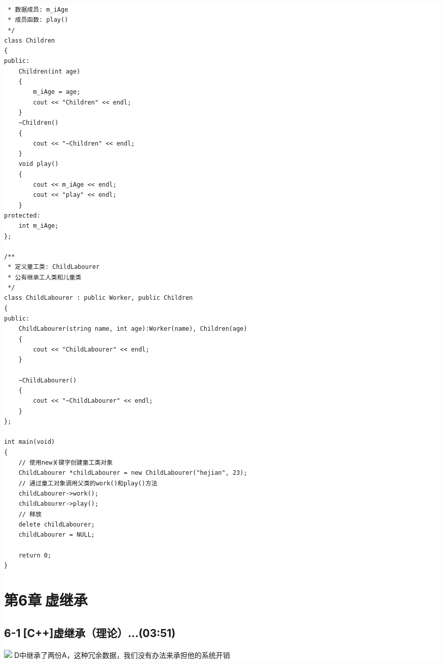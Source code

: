 ```
 * 数据成员: m_iAge
 * 成员函数: play()
 */
class Children
{
public:
    Children(int age)
    {
        m_iAge = age;
        cout << "Children" << endl;
    }
    ~Children()
    {
        cout << "~Children" << endl;
    }
    void play()
    {
        cout << m_iAge << endl;
        cout << "play" << endl;
    }
protected:
    int m_iAge;
};

/**
 * 定义童工类: ChildLabourer
 * 公有继承工人类和儿童类
 */
class ChildLabourer : public Worker, public Children
{
public:
    ChildLabourer(string name, int age):Worker(name), Children(age)
    {
        cout << "ChildLabourer" << endl;
    }

    ~ChildLabourer()
    {
        cout << "~ChildLabourer" << endl;
    }
};

int main(void)
{
    // 使用new关键字创建童工类对象
    ChildLabourer *childLabourer = new ChildLabourer("hejian", 23);
    // 通过童工对象调用父类的work()和play()方法
    childLabourer->work();
    childLabourer->play();
    // 释放
    delete childLabourer;
    childLabourer = NULL;

    return 0;
}
```
# 第6章 虚继承
## 6-1 [C++]虚继承（理论）...(03:51)
![](https://img3.mukewang.com/5a0a61b20001ad6512800720.jpg)
D中继承了两份A，这种冗余数据，我们没有办法来承担他的系统开销